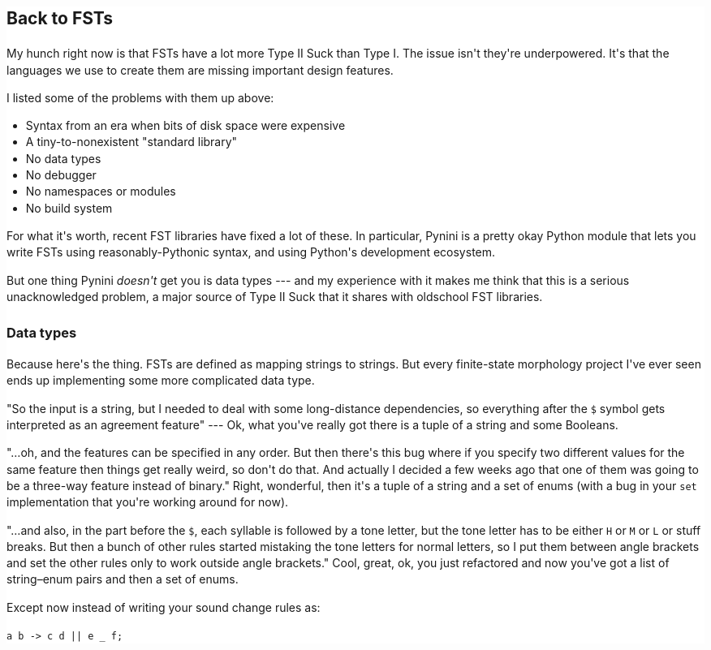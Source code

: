 Back to FSTs
------------

My hunch right now is that FSTs have a lot more Type II Suck than Type
I. The issue isn't they're underpowered. It's that the languages we use
to create them are missing important design features.

I listed some of the problems with them up above:

-   Syntax from an era when bits of disk space were expensive
-   A tiny-to-nonexistent "standard library"
-   No data types
-   No debugger
-   No namespaces or modules
-   No build system

For what it's worth, recent FST libraries have fixed a lot of these. In
particular, Pynini is a pretty okay Python module that lets you write
FSTs using reasonably-Pythonic syntax, and using Python's development
ecosystem.

But one thing Pynini *doesn't* get you is data types --- and my
experience with it makes me think that this is a serious unacknowledged
problem, a major source of Type II Suck that it shares with oldschool
FST libraries.

### Data types

Because here's the thing. FSTs are defined as mapping strings to
strings. But every finite-state morphology project I've ever seen ends
up implementing some more complicated data type.

"So the input is a string, but I needed to deal with some long-distance
dependencies, so everything after the `$` symbol gets interpreted as an
agreement feature" --- Ok, what you've really got there is a tuple of a
string and some Booleans.

"…oh, and the features can be specified in any order. But then there's
this bug where if you specify two different values for the same feature
then things get really weird, so don't do that. And actually I decided a
few weeks ago that one of them was going to be a three-way feature
instead of binary." Right, wonderful, then it's a tuple of a string and
a set of enums (with a bug in your `set` implementation that you're
working around for now).

"…and also, in the part before the `$`, each syllable is followed by a
tone letter, but the tone letter has to be either `H` or `M` or `L` or
stuff breaks. But then a bunch of other rules started mistaking the tone
letters for normal letters, so I put them between angle brackets and set
the other rules only to work outside angle brackets." Cool, great, ok,
you just refactored and now you've got a list of string–enum pairs and
then a set of enums.

Except now instead of writing your sound change rules as:

    a b -> c d || e _ f;
